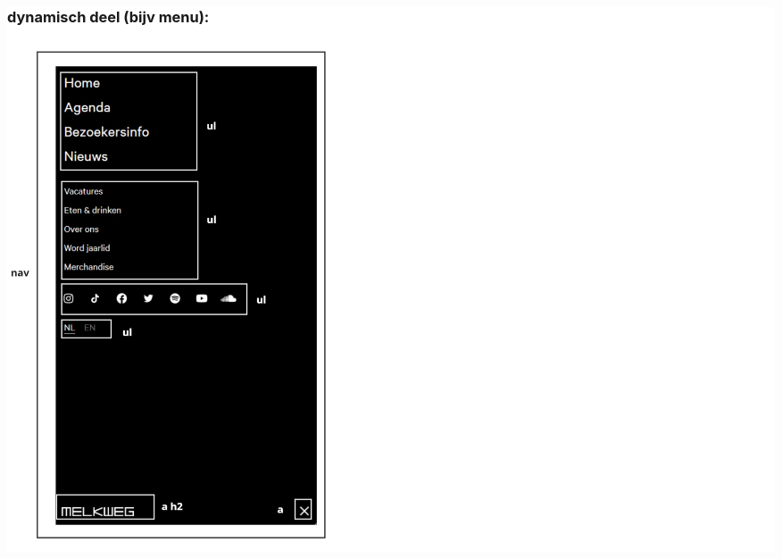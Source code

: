   ### dynamisch deel (bijv menu): 
  <img src="readme-images/breakdownschets-dynamisch.jpg" width="375px" alt="breakdown van een dynamisch deel">
